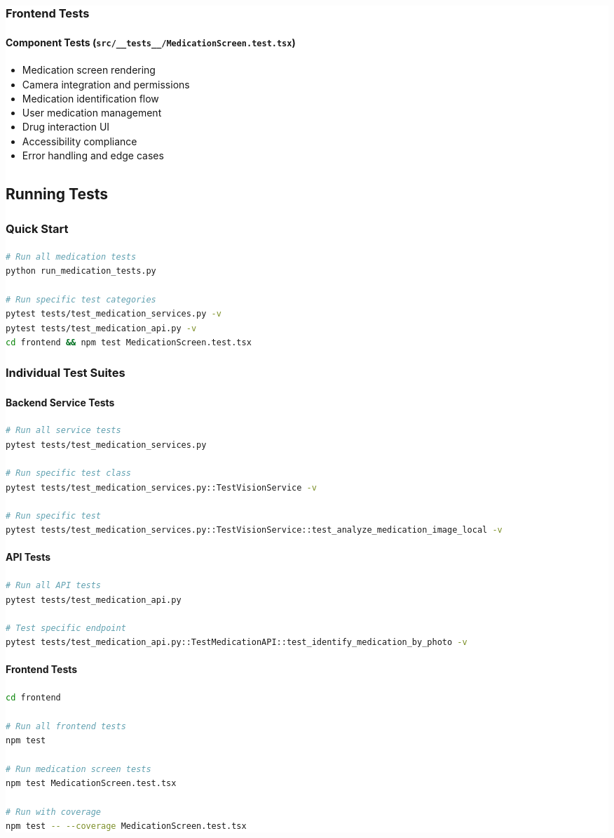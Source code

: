 ### Frontend Tests

#### Component Tests (`src/__tests__/MedicationScreen.test.tsx`)
- Medication screen rendering
- Camera integration and permissions
- Medication identification flow
- User medication management
- Drug interaction UI
- Accessibility compliance
- Error handling and edge cases

## Running Tests

### Quick Start
```bash
# Run all medication tests
python run_medication_tests.py

# Run specific test categories
pytest tests/test_medication_services.py -v
pytest tests/test_medication_api.py -v
cd frontend && npm test MedicationScreen.test.tsx
```

### Individual Test Suites

#### Backend Service Tests
```bash
# Run all service tests
pytest tests/test_medication_services.py

# Run specific test class
pytest tests/test_medication_services.py::TestVisionService -v

# Run specific test
pytest tests/test_medication_services.py::TestVisionService::test_analyze_medication_image_local -v
```

#### API Tests
```bash
# Run all API tests
pytest tests/test_medication_api.py

# Test specific endpoint
pytest tests/test_medication_api.py::TestMedicationAPI::test_identify_medication_by_photo -v
```

#### Frontend Tests
```bash
cd frontend

# Run all frontend tests
npm test

# Run medication screen tests
npm test MedicationScreen.test.tsx

# Run with coverage
npm test -- --coverage MedicationScreen.test.tsx
```
